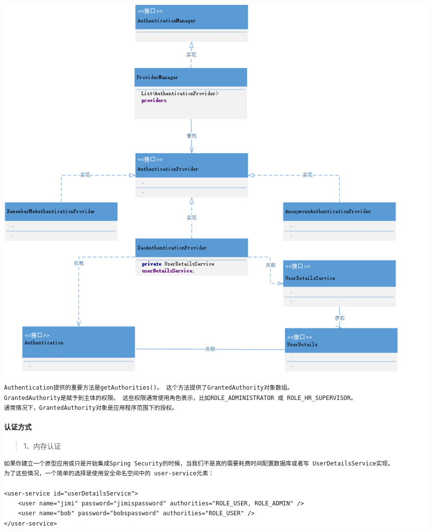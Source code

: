 ![](images/spring-security1.png)

	Authentication提供的重要方法是getAuthorities()。 这个方法提供了GrantedAuthority对象数组。
	GrantedAuthority是赋予到主体的权限。 这些权限通常使用角色表示，比如ROLE_ADMINISTRATOR 或 ROLE_HR_SUPERVISOR。
	通常情况下，GrantedAuthority对象是应用程序范围下的授权。

#### 认证方式 ####

> 1、内存认证
	
	如果你建立一个原型应用或只是开始集成Spring Security的时候，当我们不是真的需要耗费时间配置数据库或者写 UserDetailsService实现。
	为了这些情况，一个简单的选择是使用安全命名空间中的 user-service元素：

	<user-service id="userDetailsService">
		<user name="jimi" password="jimispassword" authorities="ROLE_USER, ROLE_ADMIN" />
		<user name="bob" password="bobspassword" authorities="ROLE_USER" />
	</user-service>
